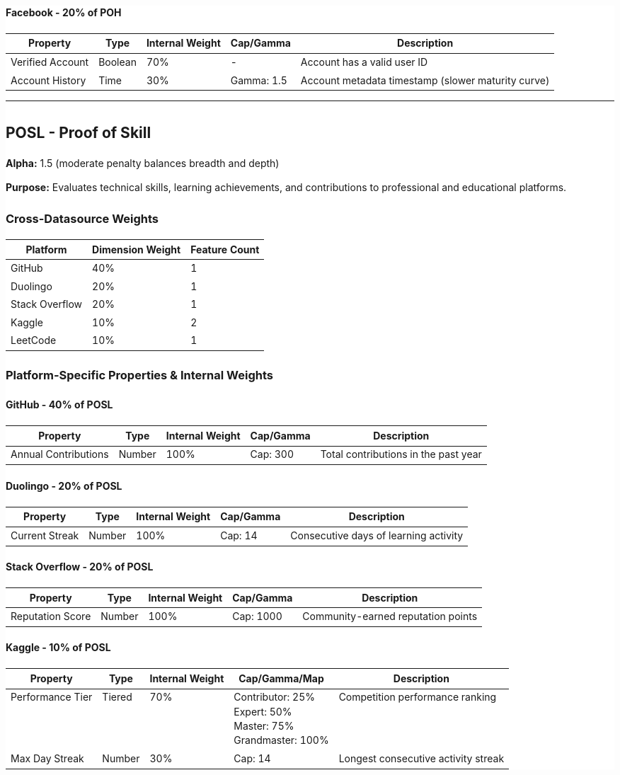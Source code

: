 #### Facebook - 20% of POH
| Property | Type | Internal Weight | Cap/Gamma | Description |
|----------|------|----------------|-----------|-------------|
| Verified Account | Boolean | 70% | - | Account has a valid user ID |
| Account History | Time | 30% | Gamma: 1.5 | Account metadata timestamp (slower maturity curve) |

---

## POSL - Proof of Skill

**Alpha:** 1.5 (moderate penalty balances breadth and depth)

**Purpose:** Evaluates technical skills, learning achievements, and contributions to professional and educational platforms.

### Cross-Datasource Weights

| Platform | Dimension Weight | Feature Count |
|----------|-----------------|---------------|
| GitHub | 40% | 1 |
| Duolingo | 20% | 1 |
| Stack Overflow | 20% | 1 |
| Kaggle | 10% | 2 |
| LeetCode | 10% | 1 |

### Platform-Specific Properties & Internal Weights

#### GitHub - 40% of POSL
| Property | Type | Internal Weight | Cap/Gamma | Description |
|----------|------|----------------|-----------|-------------|
| Annual Contributions | Number | 100% | Cap: 300 | Total contributions in the past year |

#### Duolingo - 20% of POSL
| Property | Type | Internal Weight | Cap/Gamma | Description |
|----------|------|----------------|-----------|-------------|
| Current Streak | Number | 100% | Cap: 14 | Consecutive days of learning activity |

#### Stack Overflow - 20% of POSL
| Property | Type | Internal Weight | Cap/Gamma | Description |
|----------|------|----------------|-----------|-------------|
| Reputation Score | Number | 100% | Cap: 1000 | Community-earned reputation points |

#### Kaggle - 10% of POSL
| Property | Type | Internal Weight | Cap/Gamma/Map | Description |
|----------|------|----------------|---------------|-------------|
| Performance Tier | Tiered | 70% | Contributor: 25%<br>Expert: 50%<br>Master: 75%<br>Grandmaster: 100% | Competition performance ranking |
| Max Day Streak | Number | 30% | Cap: 14 | Longest consecutive activity streak |
